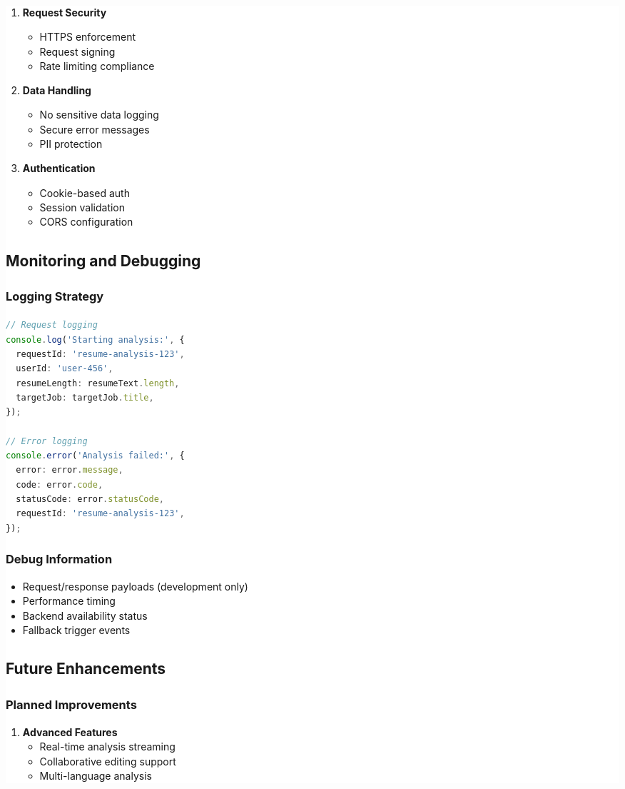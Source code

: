 1. **Request Security**
   - HTTPS enforcement
   - Request signing
   - Rate limiting compliance

2. **Data Handling**
   - No sensitive data logging
   - Secure error messages
   - PII protection

3. **Authentication**
   - Cookie-based auth
   - Session validation
   - CORS configuration

## Monitoring and Debugging

### Logging Strategy

```typescript
// Request logging
console.log('Starting analysis:', {
  requestId: 'resume-analysis-123',
  userId: 'user-456',
  resumeLength: resumeText.length,
  targetJob: targetJob.title,
});

// Error logging
console.error('Analysis failed:', {
  error: error.message,
  code: error.code,
  statusCode: error.statusCode,
  requestId: 'resume-analysis-123',
});
```

### Debug Information

- Request/response payloads (development only)
- Performance timing
- Backend availability status
- Fallback trigger events

## Future Enhancements

### Planned Improvements

1. **Advanced Features**
   - Real-time analysis streaming
   - Collaborative editing support
   - Multi-language analysis
